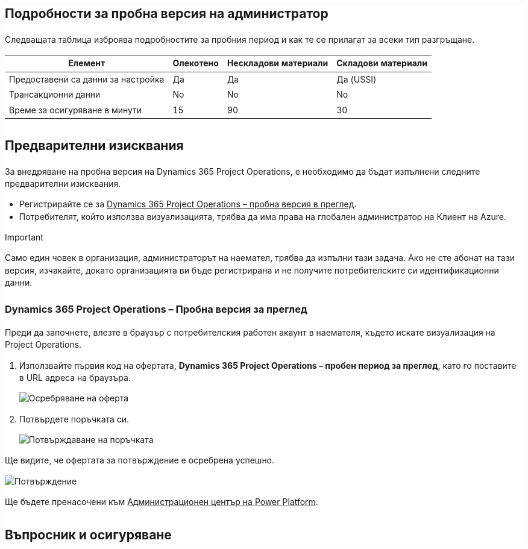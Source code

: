 
## <a name="admin-trial-details"></a>Подробности за пробна версия на администратор
Следващата таблица изброява подробностите за пробния период и как те се прилагат за всеки тип разгръщане.

| **Елемент**                      | **Олекотено**                                     | **Нескладови материали** | **Складови материали** |
|-------------------------------|----------------------------------------------|---------------------------|-----------------------|
| Предоставени са данни за настройка           | Да                                          | Да                       | Да (USSI)            |
| Трансакционни данни            | No                                           | No                        | No                    |
| Време за осигуряване в минути  | 15                                           | 90                        | 30                    |
 
## <a name="prerequisites"></a>Предварителни изисквания
За внедряване на пробна версия на Dynamics 365 Project Operations, е необходимо да бъдат изпълнени следните предварителни изисквания.

- Регистрирайте се за [Dynamics 365 Project Operations – пробна версия в преглед](https://www.aka.ms/try-po).
- Потребителят, който използва визуализацията, трябва да има права на глобален администратор на Клиент на Azure.

> [!IMPORTANT]
> Само един човек в организация, администраторът на наемател, трябва да изпълни тази задача. Ако не сте абонат на тази версия, изчакайте, докато организацията ви бъде регистрирана и не получите потребителските си идентификационни данни.

### <a name="dynamics-365-project-operations---preview-trial"></a>Dynamics 365 Project Operations – Пробна версия за преглед 

Преди да започнете, влезте в браузър с потребителския работен акаунт в наемателя, където искате визуализация на Project Operations.

1. Използвайте първия код на офертата, **Dynamics 365 Project Operations – пробен период за преглед**, като го поставите в URL адреса на браузъра.

    ![Осребряване на оферта](./media/16RedeemFirstOfferNew.png)

2. Потвърдете поръчката си.

    ![Потвърждаване на поръчката](./media/17ConfirmOrderNew.png)

  Ще видите, че офертата за потвърждение е осребрена успешно.

   ![Потвърждение](./media/18OrderConfirmationNew.png)

  Ще бъдете пренасочени към [Администрационен център на Power Platform](https://admin.powerplatform.microsoft.com/projectoperationstrial).

## <a name="questionnaire-and-provisioning"></a>Въпросник и осигуряване
